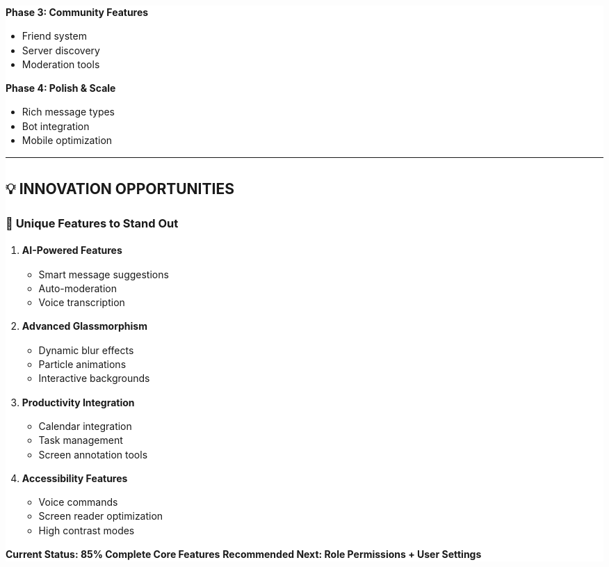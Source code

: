 **Phase 3: Community Features**
- Friend system
- Server discovery
- Moderation tools

**Phase 4: Polish & Scale**
- Rich message types
- Bot integration
- Mobile optimization

---

## 💡 **INNOVATION OPPORTUNITIES**

### 🚀 **Unique Features to Stand Out**

1. **AI-Powered Features**
   - Smart message suggestions
   - Auto-moderation
   - Voice transcription

2. **Advanced Glassmorphism**
   - Dynamic blur effects
   - Particle animations
   - Interactive backgrounds

3. **Productivity Integration**
   - Calendar integration
   - Task management
   - Screen annotation tools

4. **Accessibility Features**
   - Voice commands
   - Screen reader optimization
   - High contrast modes

**Current Status: 85% Complete Core Features**
**Recommended Next: Role Permissions + User Settings**
